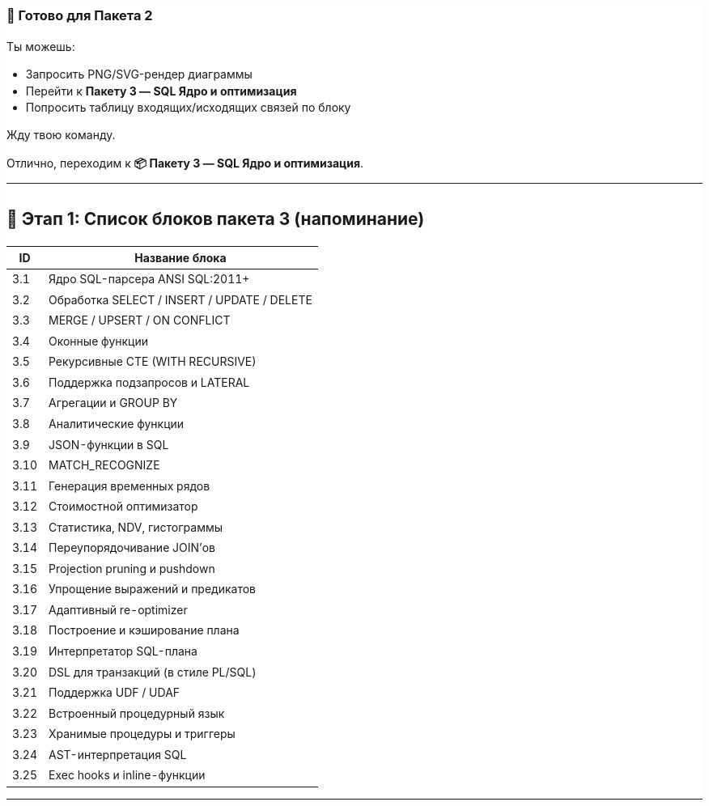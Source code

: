 
### 📎 Готово для Пакета 2

Ты можешь:

* Запросить PNG/SVG-рендер диаграммы
* Перейти к **Пакету 3 — SQL Ядро и оптимизация**
* Попросить таблицу входящих/исходящих связей по блоку

Жду твою команду.

Отлично, переходим к **📦 Пакету 3 — SQL Ядро и оптимизация**.

---

## 🧩 Этап 1: Список блоков пакета 3 (напоминание)

| ID   | Название блока                              |
| ---- | ------------------------------------------- |
| 3.1  | Ядро SQL-парсера ANSI SQL:2011+             |
| 3.2  | Обработка SELECT / INSERT / UPDATE / DELETE |
| 3.3  | MERGE / UPSERT / ON CONFLICT                |
| 3.4  | Оконные функции                             |
| 3.5  | Рекурсивные CTE (WITH RECURSIVE)            |
| 3.6  | Поддержка подзапросов и LATERAL             |
| 3.7  | Агрегации и GROUP BY                        |
| 3.8  | Аналитические функции                       |
| 3.9  | JSON-функции в SQL                          |
| 3.10 | MATCH\_RECOGNIZE                            |
| 3.11 | Генерация временных рядов                   |
| 3.12 | Стоимостной оптимизатор                     |
| 3.13 | Статистика, NDV, гистограммы                |
| 3.14 | Переупорядочивание JOIN’ов                  |
| 3.15 | Projection pruning и pushdown               |
| 3.16 | Упрощение выражений и предикатов            |
| 3.17 | Адаптивный re-optimizer                     |
| 3.18 | Построение и кэширование плана              |
| 3.19 | Интерпретатор SQL-плана                     |
| 3.20 | DSL для транзакций (в стиле PL/SQL)         |
| 3.21 | Поддержка UDF / UDAF                        |
| 3.22 | Встроенный процедурный язык                 |
| 3.23 | Хранимые процедуры и триггеры               |
| 3.24 | AST-интерпретация SQL                       |
| 3.25 | Exec hooks и inline-функции                 |

---